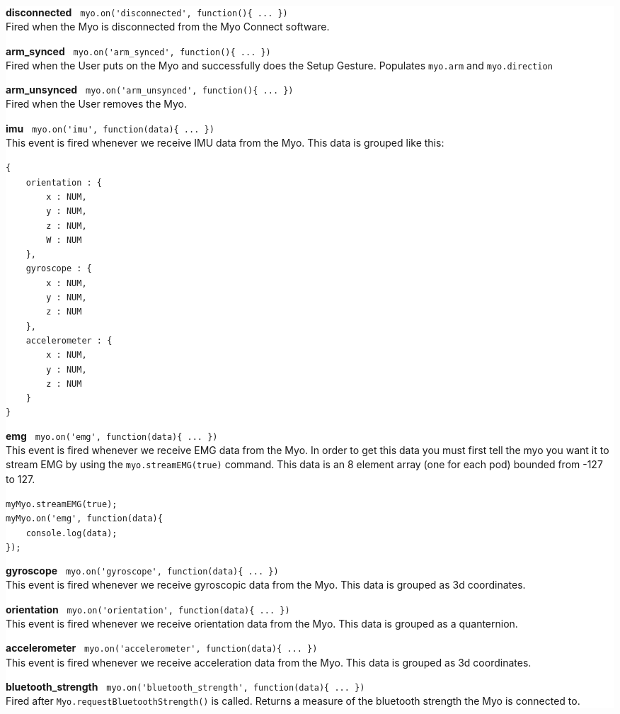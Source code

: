 **disconnected** &nbsp; `myo.on('disconnected', function(){ ... })` <br>
Fired when the Myo is disconnected from the Myo Connect software.

**arm_synced** &nbsp; `myo.on('arm_synced', function(){ ... })` <br>
Fired when the User puts on the Myo and successfully does the Setup Gesture. Populates `myo.arm` and `myo.direction`

**arm_unsynced** &nbsp; `myo.on('arm_unsynced', function(){ ... })` <br>
Fired when the User removes the Myo.

**imu** &nbsp; `myo.on('imu', function(data){ ... })` <br>
This event is fired whenever we receive IMU data from the Myo. This data is grouped like this:

	{
		orientation : {
			x : NUM,
			y : NUM,
			z : NUM,
			W : NUM
		},
		gyroscope : {
			x : NUM,
			y : NUM,
			z : NUM
		},
		accelerometer : {
			x : NUM,
			y : NUM,
			z : NUM
		}
	}

**emg** &nbsp; `myo.on('emg', function(data){ ... })` <br>
This event is fired whenever we receive EMG data from the Myo. In order to get this data you must first tell the myo you want it to stream EMG by using the `myo.streamEMG(true)` command. This data is an 8 element array (one for each pod) bounded from -127 to 127.

	myMyo.streamEMG(true);
	myMyo.on('emg', function(data){
		console.log(data);
	});

**gyroscope** &nbsp; `myo.on('gyroscope', function(data){ ... })` <br>
This event is fired whenever we receive gyroscopic data from the Myo. This data is grouped as 3d coordinates.

**orientation** &nbsp; `myo.on('orientation', function(data){ ... })` <br>
This event is fired whenever we receive orientation data from the Myo. This data is grouped as a quanternion.

**accelerometer** &nbsp; `myo.on('accelerometer', function(data){ ... })` <br>
This event is fired whenever we receive acceleration data from the Myo. This data is grouped as 3d coordinates.

**bluetooth_strength** &nbsp; `myo.on('bluetooth_strength', function(data){ ... })` <br>
Fired after `Myo.requestBluetoothStrength()` is called. Returns a measure of the bluetooth strength the Myo is connected to.
